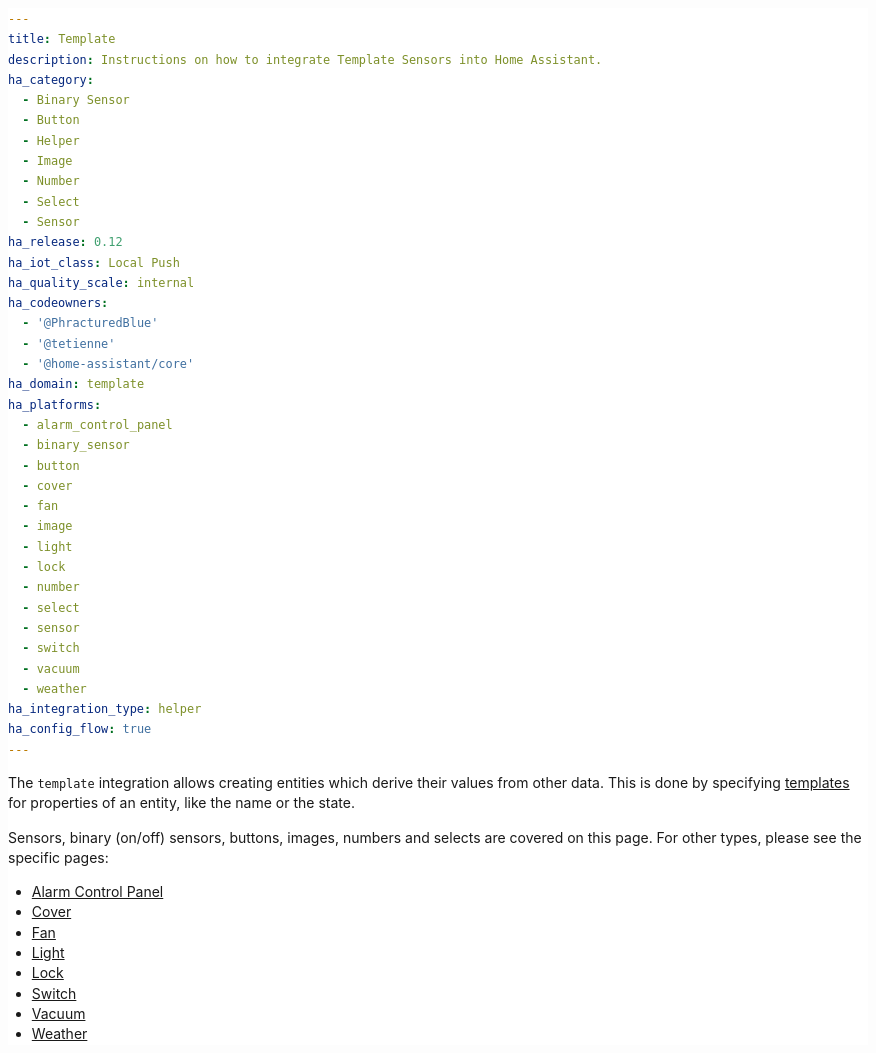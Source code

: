 ```yaml
---
title: Template
description: Instructions on how to integrate Template Sensors into Home Assistant.
ha_category:
  - Binary Sensor
  - Button
  - Helper
  - Image
  - Number
  - Select
  - Sensor
ha_release: 0.12
ha_iot_class: Local Push
ha_quality_scale: internal
ha_codeowners:
  - '@PhracturedBlue'
  - '@tetienne'
  - '@home-assistant/core'
ha_domain: template
ha_platforms:
  - alarm_control_panel
  - binary_sensor
  - button
  - cover
  - fan
  - image
  - light
  - lock
  - number
  - select
  - sensor
  - switch
  - vacuum
  - weather
ha_integration_type: helper
ha_config_flow: true
---
```


The `template` integration allows creating entities which derive their values from other data. This is done by specifying [templates](/docs/configuration/templating/) for properties of an entity, like the name or the state.

Sensors, binary (on/off) sensors, buttons, images, numbers and selects are covered on this page. For other types, please see the specific pages:

- [Alarm Control Panel](/integrations/alarm_control_panel.template/)
- [Cover](/integrations/cover.template/)
- [Fan](/integrations/fan.template/)
- [Light](/integrations/light.template/)
- [Lock](/integrations/lock.template/)
- [Switch](/integrations/switch.template/)
- [Vacuum](/integrations/vacuum.template/)
- [Weather](/integrations/weather.template/)

